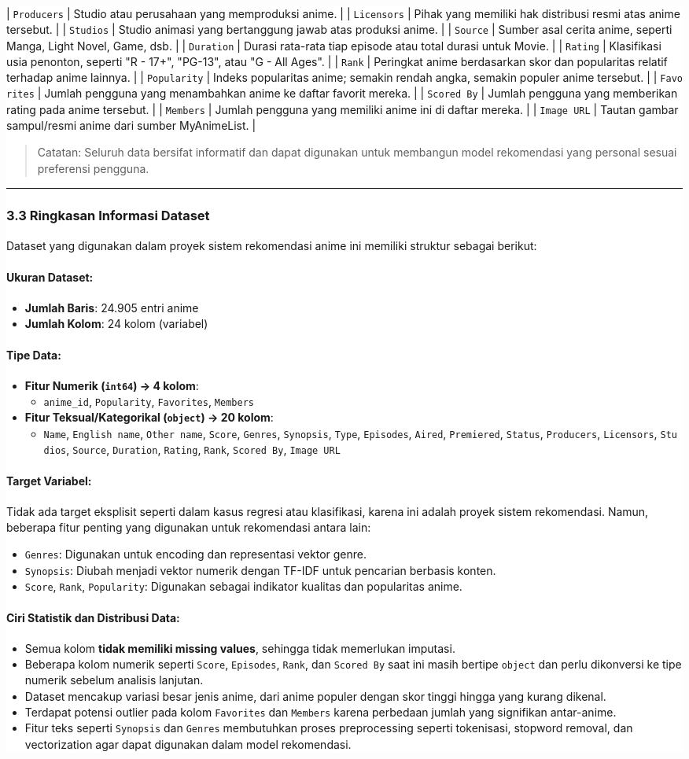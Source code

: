 | `Producers`           | Studio atau perusahaan yang memproduksi anime.                                                       |
| `Licensors`           | Pihak yang memiliki hak distribusi resmi atas anime tersebut.                                        |
| `Studios`             | Studio animasi yang bertanggung jawab atas produksi anime.                                           |
| `Source`              | Sumber asal cerita anime, seperti Manga, Light Novel, Game, dsb.                                     |
| `Duration`            | Durasi rata-rata tiap episode atau total durasi untuk Movie.                                         |
| `Rating`              | Klasifikasi usia penonton, seperti "R - 17+", "PG-13", atau "G - All Ages".                           |
| `Rank`                | Peringkat anime berdasarkan skor dan popularitas relatif terhadap anime lainnya.                     |
| `Popularity`          | Indeks popularitas anime; semakin rendah angka, semakin populer anime tersebut.                      |
| `Favorites`           | Jumlah pengguna yang menambahkan anime ke daftar favorit mereka.                                     |
| `Scored By`           | Jumlah pengguna yang memberikan rating pada anime tersebut.                                          |
| `Members`             | Jumlah pengguna yang memiliki anime ini di daftar mereka.                                            |
| `Image URL`           | Tautan gambar sampul/resmi anime dari sumber MyAnimeList.                                            |

> Catatan: Seluruh data bersifat informatif dan dapat digunakan untuk membangun model rekomendasi yang personal sesuai preferensi pengguna.

---

### 3.3 Ringkasan Informasi Dataset

Dataset yang digunakan dalam proyek sistem rekomendasi anime ini memiliki struktur sebagai berikut:

#### **Ukuran Dataset:**
- **Jumlah Baris**: 24.905 entri anime
- **Jumlah Kolom**: 24 kolom (variabel)

#### **Tipe Data:**
- **Fitur Numerik (`int64`) → 4 kolom**:
  - `anime_id`, `Popularity`, `Favorites`, `Members`
- **Fitur Teksual/Kategorikal (`object`) → 20 kolom**:
  - `Name`, `English name`, `Other name`, `Score`, `Genres`, `Synopsis`, `Type`, `Episodes`, `Aired`, `Premiered`, `Status`, `Producers`, `Licensors`, `Studios`, `Source`, `Duration`, `Rating`, `Rank`, `Scored By`, `Image URL`

#### **Target Variabel:**
Tidak ada target eksplisit seperti dalam kasus regresi atau klasifikasi, karena ini adalah proyek sistem rekomendasi. Namun, beberapa fitur penting yang digunakan untuk rekomendasi antara lain:
- `Genres`: Digunakan untuk encoding dan representasi vektor genre.
- `Synopsis`: Diubah menjadi vektor numerik dengan TF-IDF untuk pencarian berbasis konten.
- `Score`, `Rank`, `Popularity`: Digunakan sebagai indikator kualitas dan popularitas anime.

#### **Ciri Statistik dan Distribusi Data:**
- Semua kolom **tidak memiliki missing values**, sehingga tidak memerlukan imputasi.
- Beberapa kolom numerik seperti `Score`, `Episodes`, `Rank`, dan `Scored By` saat ini masih bertipe `object` dan perlu dikonversi ke tipe numerik sebelum analisis lanjutan.
- Dataset mencakup variasi besar jenis anime, dari anime populer dengan skor tinggi hingga yang kurang dikenal.
- Terdapat potensi outlier pada kolom `Favorites` dan `Members` karena perbedaan jumlah yang signifikan antar-anime.
- Fitur teks seperti `Synopsis` dan `Genres` membutuhkan proses preprocessing seperti tokenisasi, stopword removal, dan vectorization agar dapat digunakan dalam model rekomendasi.
